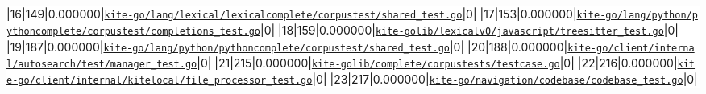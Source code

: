 |16|149|0.000000|[`kite-go/lang/lexical/lexicalcomplete/corpustest/shared_test.go`](https://github.com/kiteco/kiteco/blob/master/kite-go/lang/lexical/lexicalcomplete/corpustest/shared_test.go)|0|
|17|153|0.000000|[`kite-go/lang/python/pythoncomplete/corpustest/completions_test.go`](https://github.com/kiteco/kiteco/blob/master/kite-go/lang/python/pythoncomplete/corpustest/completions_test.go)|0|
|18|159|0.000000|[`kite-golib/lexicalv0/javascript/treesitter_test.go`](https://github.com/kiteco/kiteco/blob/master/kite-golib/lexicalv0/javascript/treesitter_test.go)|0|
|19|187|0.000000|[`kite-go/lang/python/pythoncomplete/corpustest/shared_test.go`](https://github.com/kiteco/kiteco/blob/master/kite-go/lang/python/pythoncomplete/corpustest/shared_test.go)|0|
|20|188|0.000000|[`kite-go/client/internal/autosearch/test/manager_test.go`](https://github.com/kiteco/kiteco/blob/master/kite-go/client/internal/autosearch/test/manager_test.go)|0|
|21|215|0.000000|[`kite-golib/complete/corpustests/testcase.go`](https://github.com/kiteco/kiteco/blob/master/kite-golib/complete/corpustests/testcase.go)|0|
|22|216|0.000000|[`kite-go/client/internal/kitelocal/file_processor_test.go`](https://github.com/kiteco/kiteco/blob/master/kite-go/client/internal/kitelocal/file_processor_test.go)|0|
|23|217|0.000000|[`kite-go/navigation/codebase/codebase_test.go`](https://github.com/kiteco/kiteco/blob/master/kite-go/navigation/codebase/codebase_test.go)|0|
